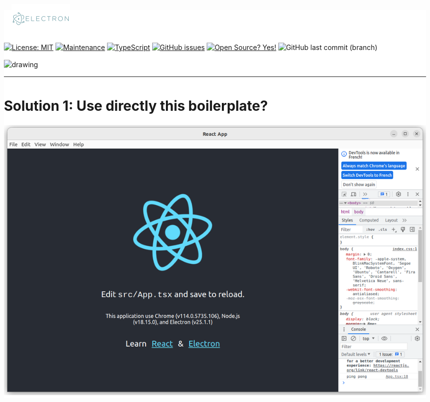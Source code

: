  <img  style =" margin-top: -12px; margin-right: 22px " src="electronjs.svg" alt="drawing" height="60" width="150"/>

[![License: MIT](https://img.shields.io/badge/License-MIT-blue.svg)](https://github.com/rodolphe37/electron-react-javascript-boilerplate/blob/main/LICENSE)
[![Maintenance](https://img.shields.io/badge/Maintained%3F-yes-green.svg)](https://github.com/rodolphe37/electron-react-javascript-boilerplate/graphs/commit-activity)
[![TypeScript](https://img.shields.io/badge/--F7DF1E?logo=typescript&logoColor=000)](https://https://www.typescriptlang.org//)
[![GitHub issues](https://badgen.net/github/issues/rodolphe37/electron-react-javascript-boilerplate/)](https://github.com/rodolphe37/electron-react-javascript-boilerplate/issues)
[![Open Source? Yes!](https://badgen.net/badge/Open%20Source%20%3F/Yes%21/blue?icon=github)](https://github.com/Naereen/badges/)
![GitHub last commit (branch)](https://img.shields.io/github/last-commit/rodolphe37/electron-react-javascript-boilerplate/main)

<img   src="https://badges.aleen42.com/src/react.svg" alt="drawing" height="20" width="65"/>

---

# Solution 1: Use directly this boilerplate?

![React/Electron boilerplate](demo.png)
